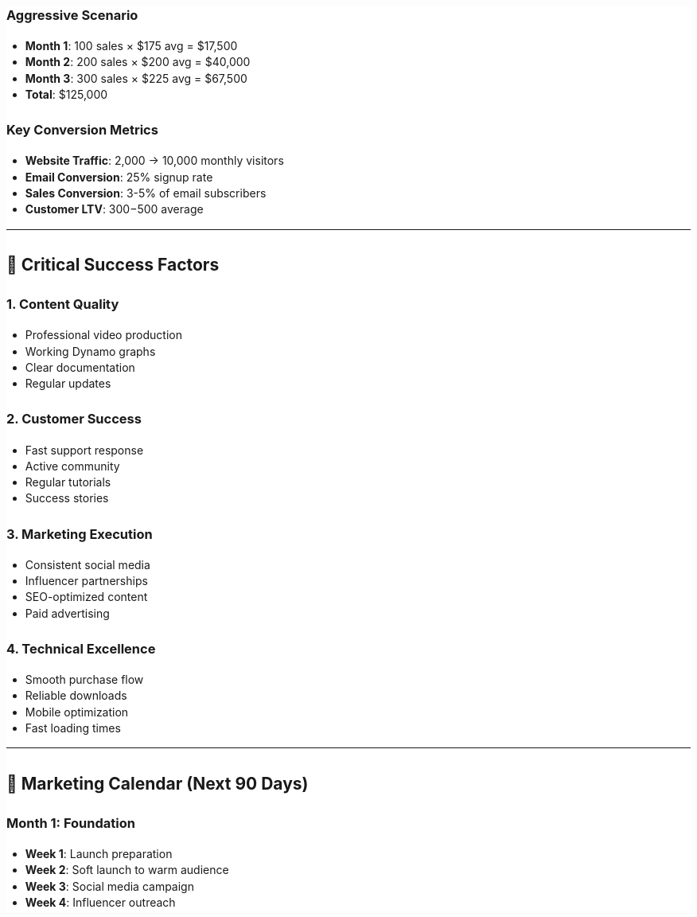 ### Aggressive Scenario
- **Month 1**: 100 sales × $175 avg = $17,500
- **Month 2**: 200 sales × $200 avg = $40,000
- **Month 3**: 300 sales × $225 avg = $67,500
- **Total**: $125,000

### Key Conversion Metrics
- **Website Traffic**: 2,000 → 10,000 monthly visitors
- **Email Conversion**: 25% signup rate
- **Sales Conversion**: 3-5% of email subscribers
- **Customer LTV**: $300-$500 average

---

## 🔑 Critical Success Factors

### 1. Content Quality
- Professional video production
- Working Dynamo graphs
- Clear documentation
- Regular updates

### 2. Customer Success
- Fast support response
- Active community
- Regular tutorials
- Success stories

### 3. Marketing Execution
- Consistent social media
- Influencer partnerships
- SEO-optimized content
- Paid advertising

### 4. Technical Excellence
- Smooth purchase flow
- Reliable downloads
- Mobile optimization
- Fast loading times

---

## 🎪 Marketing Calendar (Next 90 Days)

### Month 1: Foundation
- **Week 1**: Launch preparation
- **Week 2**: Soft launch to warm audience
- **Week 3**: Social media campaign
- **Week 4**: Influencer outreach
